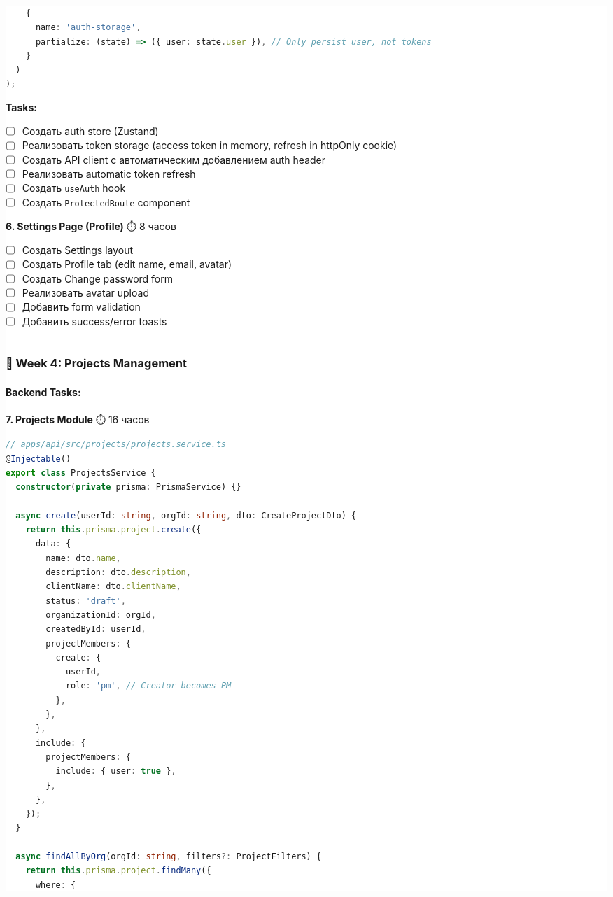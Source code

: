 ```typescript
    {
      name: 'auth-storage',
      partialize: (state) => ({ user: state.user }), // Only persist user, not tokens
    }
  )
);
```

**Tasks:**
- [ ] Создать auth store (Zustand)
- [ ] Реализовать token storage (access token in memory, refresh in httpOnly cookie)
- [ ] Создать API client с автоматическим добавлением auth header
- [ ] Реализовать automatic token refresh
- [ ] Создать `useAuth` hook
- [ ] Создать `ProtectedRoute` component

**6. Settings Page (Profile)** ⏱️ 8 часов
- [ ] Создать Settings layout
- [ ] Создать Profile tab (edit name, email, avatar)
- [ ] Создать Change password form
- [ ] Реализовать avatar upload
- [ ] Добавить form validation
- [ ] Добавить success/error toasts

---

### 📅 Week 4: Projects Management

#### Backend Tasks:

**7. Projects Module** ⏱️ 16 часов

```typescript
// apps/api/src/projects/projects.service.ts
@Injectable()
export class ProjectsService {
  constructor(private prisma: PrismaService) {}

  async create(userId: string, orgId: string, dto: CreateProjectDto) {
    return this.prisma.project.create({
      data: {
        name: dto.name,
        description: dto.description,
        clientName: dto.clientName,
        status: 'draft',
        organizationId: orgId,
        createdById: userId,
        projectMembers: {
          create: {
            userId,
            role: 'pm', // Creator becomes PM
          },
        },
      },
      include: {
        projectMembers: {
          include: { user: true },
        },
      },
    });
  }

  async findAllByOrg(orgId: string, filters?: ProjectFilters) {
    return this.prisma.project.findMany({
      where: {
```